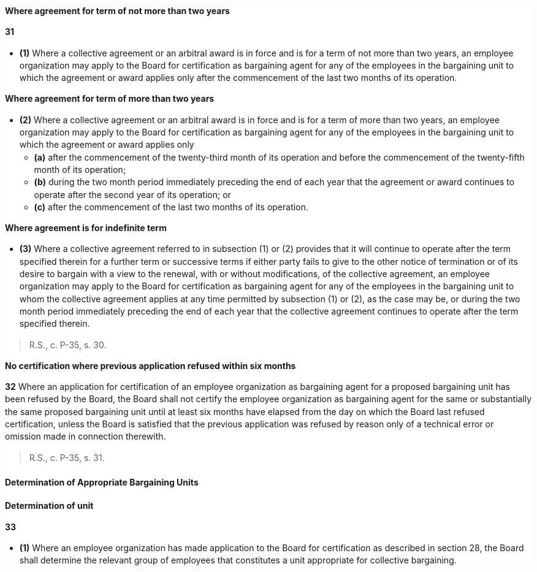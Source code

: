 
**Where agreement for term of not more than two years**

**31** 

- **(1)** Where a collective agreement or an arbitral award is in force and is for a term of not more than two years, an employee organization may apply to the Board for certification as bargaining agent for any of the employees in the bargaining unit to which the agreement or award applies only after the commencement of the last two months of its operation.

**Where agreement for term of more than two years**

- **(2)** Where a collective agreement or an arbitral award is in force and is for a term of more than two years, an employee organization may apply to the Board for certification as bargaining agent for any of the employees in the bargaining unit to which the agreement or award applies only
	- **(a)** after the commencement of the twenty-third month of its operation and before the commencement of the twenty-fifth month of its operation;
	- **(b)** during the two month period immediately preceding the end of each year that the agreement or award continues to operate after the second year of its operation; or
	- **(c)** after the commencement of the last two months of its operation.

**Where agreement is for indefinite term**

- **(3)** Where a collective agreement referred to in subsection (1) or (2) provides that it will continue to operate after the term specified therein for a further term or successive terms if either party fails to give to the other notice of termination or of its desire to bargain with a view to the renewal, with or without modifications, of the collective agreement, an employee organization may apply to the Board for certification as bargaining agent for any of the employees in the bargaining unit to whom the collective agreement applies at any time permitted by subsection (1) or (2), as the case may be, or during the two month period immediately preceding the end of each year that the collective agreement continues to operate after the term specified therein.
> R.S., c. P-35, s. 30.





**No certification where previous application refused within six months**

**32** Where an application for certification of an employee organization as bargaining agent for a proposed bargaining unit has been refused by the Board, the Board shall not certify the employee organization as bargaining agent for the same or substantially the same proposed bargaining unit until at least six months have elapsed from the day on which the Board last refused certification, unless the Board is satisfied that the previous application was refused by reason only of a technical error or omission made in connection therewith.
> R.S., c. P-35, s. 31.





#### Determination of Appropriate Bargaining Units



**Determination of unit**

**33** 

- **(1)** Where an employee organization has made application to the Board for certification as described in section 28, the Board shall determine the relevant group of employees that constitutes a unit appropriate for collective bargaining.
